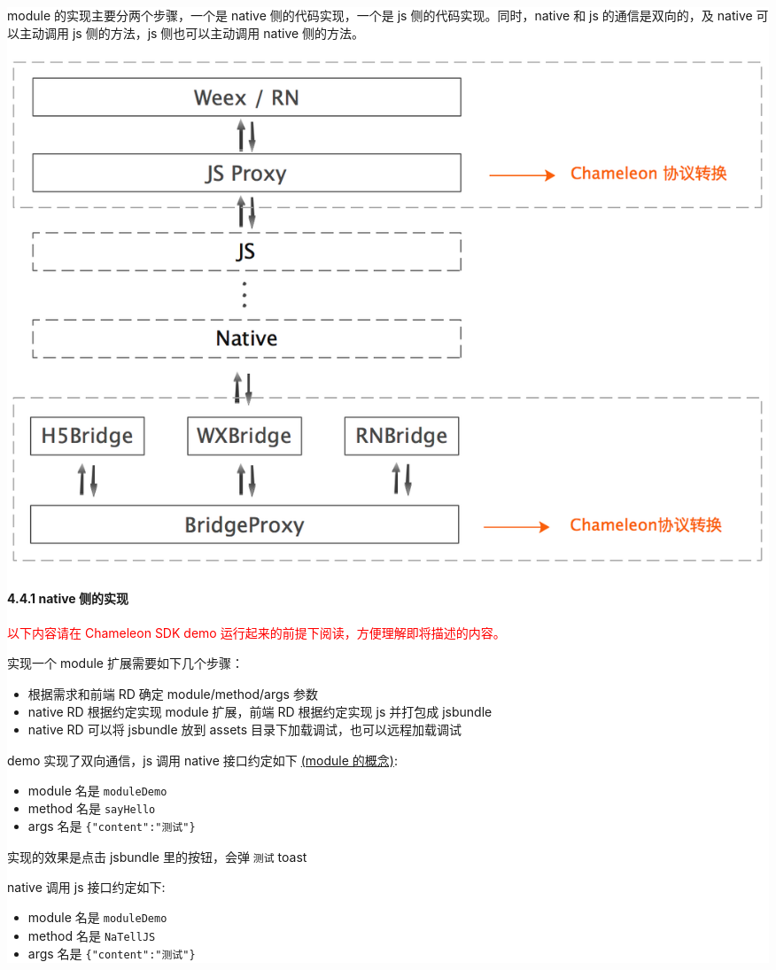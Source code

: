 module 的实现主要分两个步骤，一个是 native 侧的代码实现，一个是 js 侧的代码实现。同时，native 和 js 的通信是双向的，及 native 可以主动调用 js 侧的方法，js 侧也可以主动调用 native 侧的方法。

![image](../assets/cml_doc_android_04.png)

#### 4.4.1 native 侧的实现

<font color=#FF0000>以下内容请在 Chameleon SDK demo 运行起来的前提下阅读，方便理解即将描述的内容。</font>

实现一个 module 扩展需要如下几个步骤：

- 根据需求和前端 RD 确定 module/method/args 参数
- native RD 根据约定实现 module 扩展，前端 RD 根据约定实现 js 并打包成 jsbundle
- native RD 可以将 jsbundle 放到 assets 目录下加载调试，也可以远程加载调试

demo 实现了双向通信，js 调用 native 接口约定如下 [(module 的概念)](../chameleon_client/android/module.html):

- module 名是 `moduleDemo`
- method 名是 `sayHello`
- args 名是 `{"content":"测试"}`

实现的效果是点击 jsbundle 里的按钮，会弹 `测试` toast

native 调用 js 接口约定如下:

- module 名是 `moduleDemo`
- method 名是 `NaTellJS`
- args 名是 `{"content":"测试"}`
